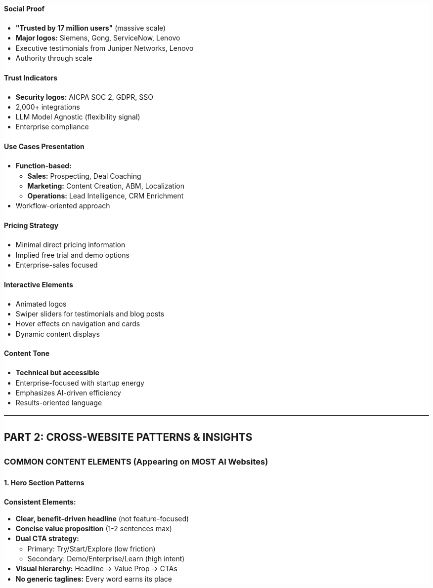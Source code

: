 #### Social Proof
- **"Trusted by 17 million users"** (massive scale)
- **Major logos:** Siemens, Gong, ServiceNow, Lenovo
- Executive testimonials from Juniper Networks, Lenovo
- Authority through scale

#### Trust Indicators
- **Security logos:** AICPA SOC 2, GDPR, SSO
- 2,000+ integrations
- LLM Model Agnostic (flexibility signal)
- Enterprise compliance

#### Use Cases Presentation
- **Function-based:**
  - **Sales:** Prospecting, Deal Coaching
  - **Marketing:** Content Creation, ABM, Localization
  - **Operations:** Lead Intelligence, CRM Enrichment
- Workflow-oriented approach

#### Pricing Strategy
- Minimal direct pricing information
- Implied free trial and demo options
- Enterprise-sales focused

#### Interactive Elements
- Animated logos
- Swiper sliders for testimonials and blog posts
- Hover effects on navigation and cards
- Dynamic content displays

#### Content Tone
- **Technical but accessible**
- Enterprise-focused with startup energy
- Emphasizes AI-driven efficiency
- Results-oriented language

---

## PART 2: CROSS-WEBSITE PATTERNS & INSIGHTS

### COMMON CONTENT ELEMENTS (Appearing on MOST AI Websites)

#### 1. Hero Section Patterns
**Consistent Elements:**
- **Clear, benefit-driven headline** (not feature-focused)
- **Concise value proposition** (1-2 sentences max)
- **Dual CTA strategy:**
  - Primary: Try/Start/Explore (low friction)
  - Secondary: Demo/Enterprise/Learn (high intent)
- **Visual hierarchy:** Headline → Value Prop → CTAs
- **No generic taglines:** Every word earns its place
